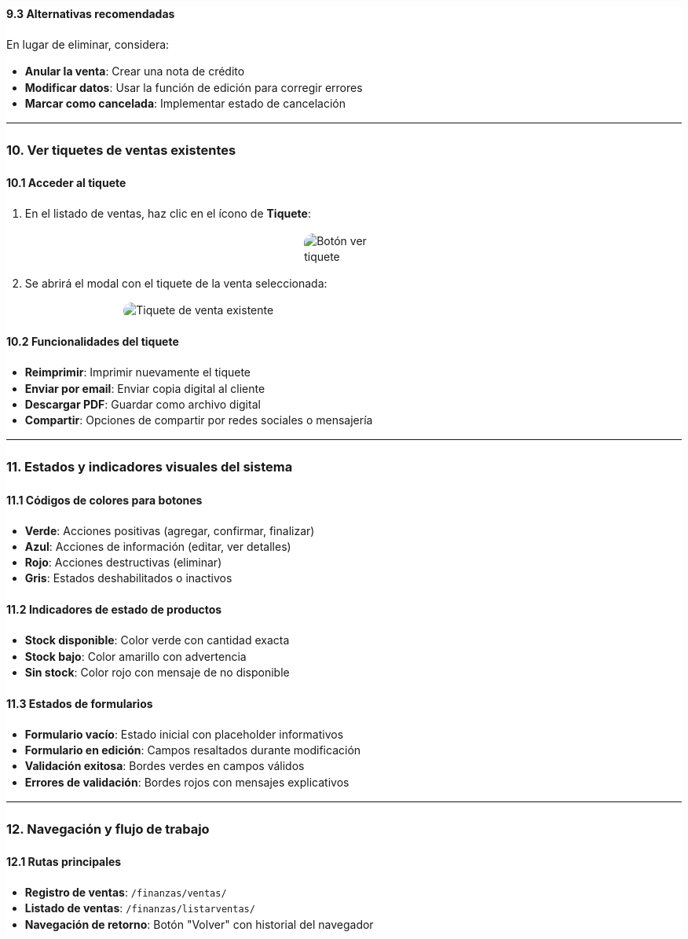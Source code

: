 #### 9.3 Alternativas recomendadas
En lugar de eliminar, considera:
- **Anular la venta**: Crear una nota de crédito
- **Modificar datos**: Usar la función de edición para corregir errores
- **Marcar como cancelada**: Implementar estado de cancelación

---

### 10. Ver tiquetes de ventas existentes
#### 10.1 Acceder al tiquete
1. En el listado de ventas, haz clic en el ícono de **Tiquete**:

   <img src="/public/finanzas/ventas/BotonVerTiquete.png" alt="Botón ver tiquete" style="display: block; margin: auto; width: 15%; border-radius: 12px;" />

2. Se abrirá el modal con el tiquete de la venta seleccionada:

   <img src="/public/finanzas/ventas/TiqueteVentaExistente.png" alt="Tiquete de venta existente" style="display: block; margin: auto; width: 70%; border-radius: 12px;" />

#### 10.2 Funcionalidades del tiquete
- **Reimprimir**: Imprimir nuevamente el tiquete
- **Enviar por email**: Enviar copia digital al cliente
- **Descargar PDF**: Guardar como archivo digital
- **Compartir**: Opciones de compartir por redes sociales o mensajería

---

### 11. Estados y indicadores visuales del sistema
#### 11.1 Códigos de colores para botones
- **Verde**: Acciones positivas (agregar, confirmar, finalizar)
- **Azul**: Acciones de información (editar, ver detalles)
- **Rojo**: Acciones destructivas (eliminar)
- **Gris**: Estados deshabilitados o inactivos

#### 11.2 Indicadores de estado de productos
- **Stock disponible**: Color verde con cantidad exacta
- **Stock bajo**: Color amarillo con advertencia
- **Sin stock**: Color rojo con mensaje de no disponible

#### 11.3 Estados de formularios
- **Formulario vacío**: Estado inicial con placeholder informativos
- **Formulario en edición**: Campos resaltados durante modificación
- **Validación exitosa**: Bordes verdes en campos válidos
- **Errores de validación**: Bordes rojos con mensajes explicativos

---

### 12. Navegación y flujo de trabajo
#### 12.1 Rutas principales
- **Registro de ventas**: `/finanzas/ventas/`
- **Listado de ventas**: `/finanzas/listarventas/`
- **Navegación de retorno**: Botón "Volver" con historial del navegador
